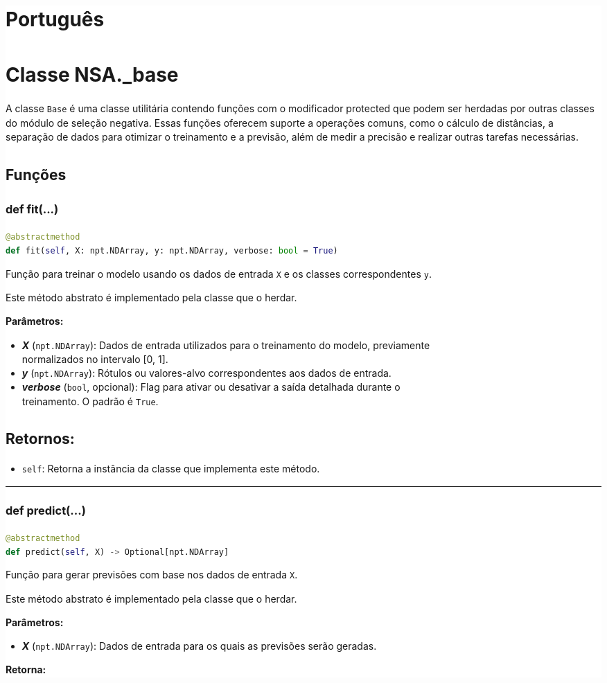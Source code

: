 # Português


# Classe NSA._base

A classe `Base` é uma classe utilitária contendo funções com o modificador 
protected que podem ser herdadas por outras classes do módulo de seleção negativa. 
Essas funções oferecem suporte a operações comuns, como o cálculo de distâncias, 
a separação de dados para otimizar o treinamento e a previsão, além de medir a 
precisão e realizar outras tarefas necessárias.

## Funções

### def fit(...)

```python
@abstractmethod
def fit(self, X: npt.NDArray, y: npt.NDArray, verbose: bool = True)
```

Função para treinar o modelo usando os dados de entrada ``X`` e os classes correspondentes ``y``.

Este método abstrato é implementado pela classe que o herdar.

**Parâmetros:**
* **_X_** (``npt.NDArray``): Dados de entrada utilizados para o treinamento do modelo, previamente \
    normalizados no intervalo [0, 1].
* **_y_** (``npt.NDArray``): Rótulos ou valores-alvo correspondentes aos dados de entrada.
* **_verbose_** (``bool``, opcional): Flag para ativar ou desativar a saída detalhada durante o \
    treinamento. O padrão é ``True``.

Retornos:
---
* `self`: Retorna a instância da classe que implementa este método.

---

### def predict(...)

```python
@abstractmethod
def predict(self, X) -> Optional[npt.NDArray]
```
Função para gerar previsões com base nos dados de entrada ``X``.

Este método abstrato é implementado pela classe que o herdar.

**Parâmetros:**

* ***X*** (``npt.NDArray``): Dados de entrada para os quais as previsões serão geradas.

**Retorna:**
